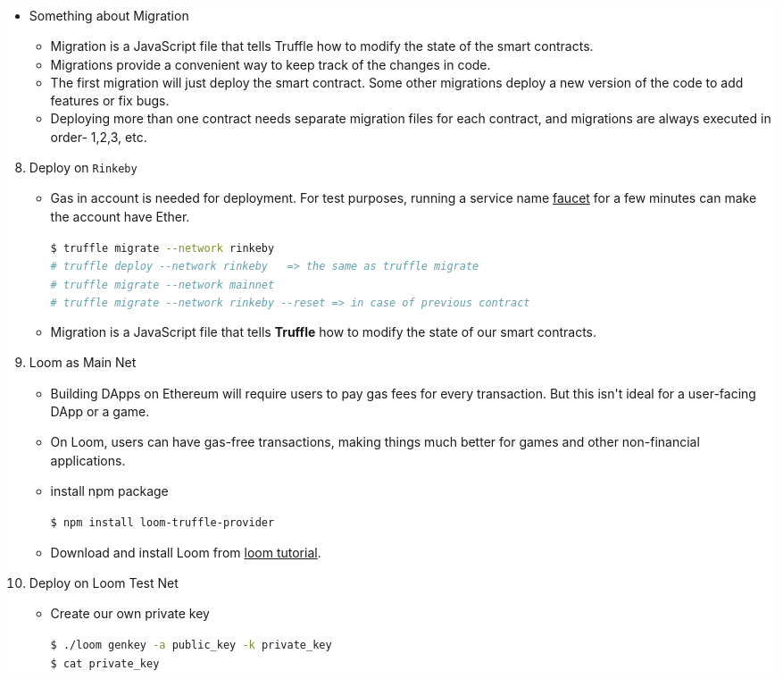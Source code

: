 
   - Something about Migration

     - Migration is a JavaScript file that tells Truffle how to modify the state of the smart contracts.
     - Migrations provide a convenient way to keep track of the changes in code.
     - The first migration will just deploy the smart contract. Some other migrations deploy a new version of the code to add features or fix bugs.
     - Deploying more than one contract needs separate migration files for each contract, and migrations are always executed in order- 1,2,3, etc.

8. Deploy on `Rinkeby`

   - Gas in account is needed for deployment. For test purposes, running a service name [faucet](https://faucet.rinkeby.io/) for a few minutes can make the account have Ether.

     ```sh
     $ truffle migrate --network rinkeby
     # truffle deploy --network rinkeby   => the same as truffle migrate
     # truffle migrate --network mainnet
     # truffle migrate --network rinkeby --reset => in case of previous contract
     ```

   - Migration is a JavaScript file that tells **Truffle** how to modify the state of our smart contracts.

9. Loom as Main Net

   - Building DApps on Ethereum will require users to pay gas fees for every transaction. But this isn't ideal for a user-facing DApp or a game.

   - On Loom, users can have gas-free transactions, making things much better for games and other non-financial applications.

   - install npm package

     ```sh
     $ npm install loom-truffle-provider
     ```

   - Download and install Loom from [loom tutorial](https://loomx.io/developers/en/basic-install-all.html).

10. Deploy on Loom Test Net

    - Create our own private key

      ```sh
      $ ./loom genkey -a public_key -k private_key
      $ cat private_key
      ```
